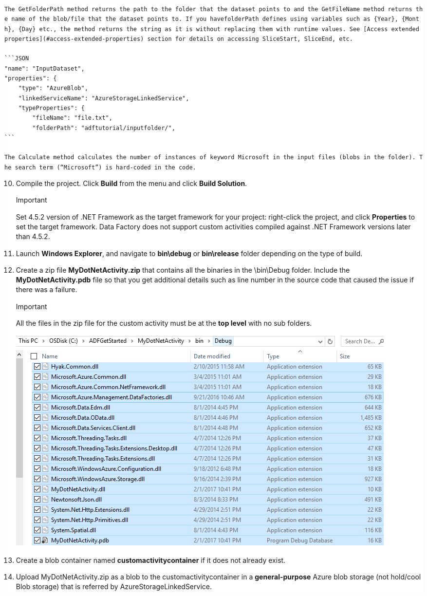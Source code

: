     The GetFolderPath method returns the path to the folder that the dataset points to and the GetFileName method returns the name of the blob/file that the dataset points to. If you havefolderPath defines using variables such as {Year}, {Month}, {Day} etc., the method returns the string as it is without replacing them with runtime values. See [Access extended properties](#access-extended-properties) section for details on accessing SliceStart, SliceEnd, etc.    

	```JSON
    "name": "InputDataset",
    "properties": {
        "type": "AzureBlob",
        "linkedServiceName": "AzureStorageLinkedService",
        "typeProperties": {
            "fileName": "file.txt",
            "folderPath": "adftutorial/inputfolder/",
	```

    The Calculate method calculates the number of instances of keyword Microsoft in the input files (blobs in the folder). The search term (“Microsoft”) is hard-coded in the code.
10. Compile the project. Click **Build** from the menu and click **Build Solution**.

    > [!IMPORTANT]
    > Set 4.5.2 version of .NET Framework as the target framework for your project: right-click the project, and click **Properties** to set the target framework. Data Factory does not support custom activities compiled against .NET Framework versions later than 4.5.2.

11. Launch **Windows Explorer**, and navigate to **bin\debug** or **bin\release** folder depending on the type of build.
12. Create a zip file **MyDotNetActivity.zip** that contains all the binaries in the <project folder>\bin\Debug folder. Include the **MyDotNetActivity.pdb** file so that you get additional details such as line number in the source code that caused the issue if there was a failure. 

	> [!IMPORTANT]
	> All the files in the zip file for the custom activity must be at the **top level** with no sub folders.

    ![Binary output files](./media/data-factory-use-custom-activities/Binaries.png)
14. Create a blob container named **customactivitycontainer** if it does not already exist.
15. Upload MyDotNetActivity.zip as a blob to the customactivitycontainer in a **general-purpose** Azure blob storage (not hold/cool Blob storage) that is referred by AzureStorageLinkedService.  


[batch-net-library]: ../batch/batch-dotnet-get-started.md
[batch-create-account]: ../batch/batch-account-create-portal.md
[batch-technical-overview]: ../batch/batch-technical-overview.md
[batch-get-started]: ../batch/batch-dotnet-get-started.md
[use-custom-activities]: data-factory-use-custom-activities.md
[troubleshoot]: data-factory-troubleshoot.md
[data-factory-introduction]: data-factory-introduction.md
[azure-powershell-install]: https://github.com/Azure/azure-sdk-tools/releases
[developer-reference]: http://go.microsoft.com/fwlink/?LinkId=516908
[cmdlet-reference]: http://go.microsoft.com/fwlink/?LinkId=517456
[new-azure-batch-account]: https://msdn.microsoft.com/library/mt125880.aspx
[new-azure-batch-pool]: https://msdn.microsoft.com/library/mt125936.aspx
[azure-batch-blog]: http://blogs.technet.com/b/windowshpc/archive/2014/10/28/using-azure-powershell-to-manage-azure-batch-account.aspx
[nuget-package]: http://go.microsoft.com/fwlink/?LinkId=517478
[azure-developer-center]: http://azure.microsoft.com/develop/net/
[adf-developer-reference]: http://go.microsoft.com/fwlink/?LinkId=516908
[azure-preview-portal]: https://portal.azure.com/
[adfgetstarted]: data-factory-copy-data-from-azure-blob-storage-to-sql-database.md
[hivewalkthrough]: data-factory-data-transformation-activities.md
[image-data-factory-ouput-from-custom-activity]: ./media/data-factory-use-custom-activities/OutputFilesFromCustomActivity.png
[image-data-factory-download-logs-from-custom-activity]: ./media/data-factory-use-custom-activities/DownloadLogsFromCustomActivity.png